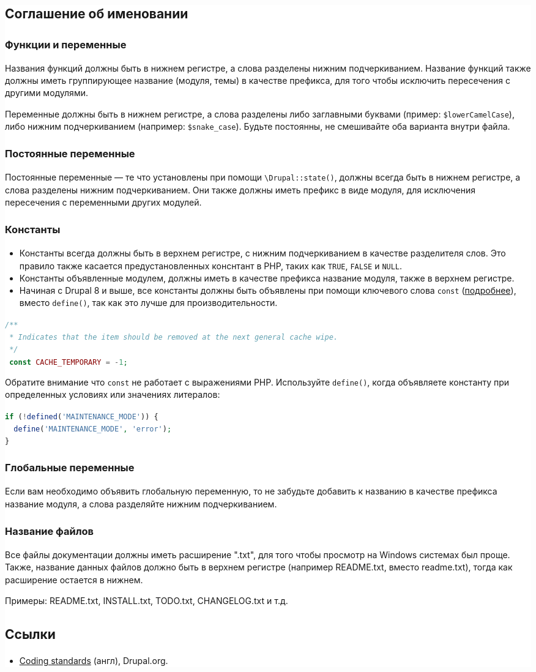 ## Соглашение об именовании

### Функции и переменные

Названия функций должны быть в нижнем регистре, а слова разделены нижним подчеркиванием. Название функций также должны иметь группирующее название (модуля, темы) в качестве префикса, для того чтобы исключить пересечения с другими модулями.

Переменные должны быть в нижнем регистре, а слова разделены либо заглавными буквами (пример: `$lowerCamelCase`), либо нижним подчеркиванием (например: `$snake_case`). Будьте постоянны, не смешивайте оба варианта внутри файла.

### Постоянные переменные

Постоянные переменные — те что установлены при помощи `\Drupal::state()`, должны всегда быть в нижнем регистре, а слова разделены нижним подчеркиванием. Они также должны иметь префикс в виде модуля, для исключения пересечения с переменными других модулей.

### Константы

- Константы всегда должны быть в верхнем регистре, с нижним подчеркиванием в качестве разделителя слов. Это правило также касается предустановленных конснтант в PHP, таких как `TRUE`, `FALSE` и `NULL`.
- Константы объявленные модулем, должны иметь в качестве префикса название модуля, также в верхнем регистре.
- Начиная с Drupal 8 и выше, все константы должны быть объявлены при помощи ключевого слова `const` ([подробнее](http://us3.php.net/const)), вместо `define()`, так как это лучше для производительности.

```php
/**
 * Indicates that the item should be removed at the next general cache wipe.
 */
 const CACHE_TEMPORARY = -1;
```

Обратите внимание что `const` не работает с выражениями PHP. Используйте `define()`, когда объявляете константу при определенных условиях или значениях литералов:

```php
if (!defined('MAINTENANCE_MODE')) {
  define('MAINTENANCE_MODE', 'error');
}
```

### Глобальные переменные

Если вам необходимо объявить глобальную переменную, то не забудьте добавить к названию в качестве префикса название модуля, а слова разделяйте нижним подчеркиванием.

### Название файлов

Все файлы документации должны иметь расширение ".txt", для того чтобы просмотр на Windows системах был проще. Также, название данных файлов должно быть в верхнем регистре (например README.txt, вместо readme.txt), тогда как расширение остается в нижнем.

Примеры:  README.txt, INSTALL.txt, TODO.txt, CHANGELOG.txt и т.д.

## Ссылки

- [Coding standards](https://www.drupal.org/docs/develop/standards/coding-standards) (англ), Drupal.org.

